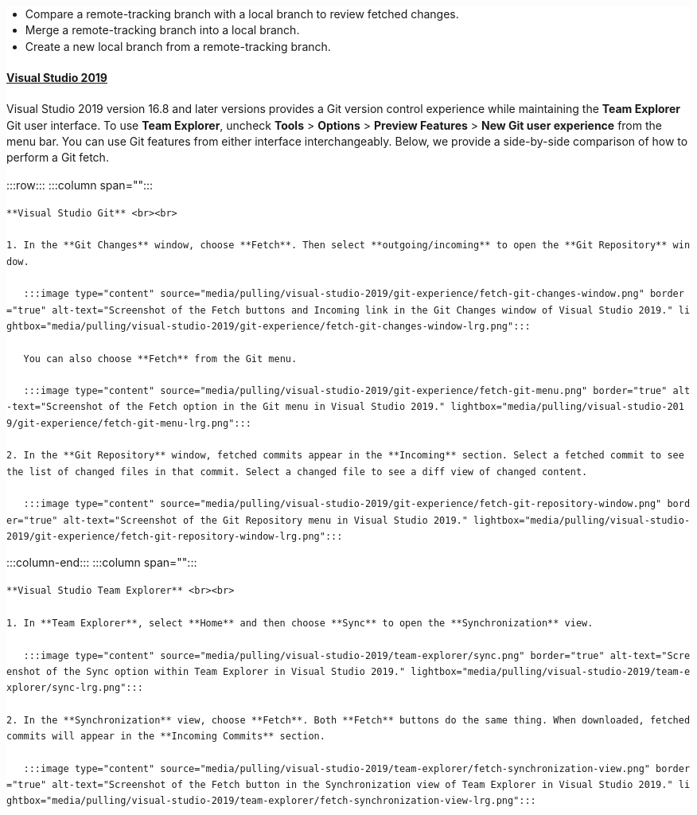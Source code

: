 - Compare a remote-tracking branch with a local branch to review fetched changes.
- Merge a remote-tracking branch into a local branch.
- Create a new local branch from a remote-tracking branch.


#### [Visual Studio 2019](#tab/visual-studio-2019)

Visual Studio 2019 version 16.8 and later versions provides a Git version control experience while maintaining the **Team Explorer** Git user interface. To use **Team Explorer**, uncheck **Tools** > **Options** > **Preview Features** > **New Git user experience** from the menu bar. You can use Git features from either interface interchangeably. Below, we provide a side-by-side comparison of how to perform a Git fetch.

:::row:::
  :::column span="":::

    **Visual Studio Git** <br><br>

    1. In the **Git Changes** window, choose **Fetch**. Then select **outgoing/incoming** to open the **Git Repository** window.

       :::image type="content" source="media/pulling/visual-studio-2019/git-experience/fetch-git-changes-window.png" border="true" alt-text="Screenshot of the Fetch buttons and Incoming link in the Git Changes window of Visual Studio 2019." lightbox="media/pulling/visual-studio-2019/git-experience/fetch-git-changes-window-lrg.png":::

       You can also choose **Fetch** from the Git menu.

       :::image type="content" source="media/pulling/visual-studio-2019/git-experience/fetch-git-menu.png" border="true" alt-text="Screenshot of the Fetch option in the Git menu in Visual Studio 2019." lightbox="media/pulling/visual-studio-2019/git-experience/fetch-git-menu-lrg.png":::

    2. In the **Git Repository** window, fetched commits appear in the **Incoming** section. Select a fetched commit to see the list of changed files in that commit. Select a changed file to see a diff view of changed content.

       :::image type="content" source="media/pulling/visual-studio-2019/git-experience/fetch-git-repository-window.png" border="true" alt-text="Screenshot of the Git Repository menu in Visual Studio 2019." lightbox="media/pulling/visual-studio-2019/git-experience/fetch-git-repository-window-lrg.png":::

  :::column-end:::
  :::column span="":::

    **Visual Studio Team Explorer** <br><br>

    1. In **Team Explorer**, select **Home** and then choose **Sync** to open the **Synchronization** view.

       :::image type="content" source="media/pulling/visual-studio-2019/team-explorer/sync.png" border="true" alt-text="Screenshot of the Sync option within Team Explorer in Visual Studio 2019." lightbox="media/pulling/visual-studio-2019/team-explorer/sync-lrg.png":::

    2. In the **Synchronization** view, choose **Fetch**. Both **Fetch** buttons do the same thing. When downloaded, fetched commits will appear in the **Incoming Commits** section.

       :::image type="content" source="media/pulling/visual-studio-2019/team-explorer/fetch-synchronization-view.png" border="true" alt-text="Screenshot of the Fetch button in the Synchronization view of Team Explorer in Visual Studio 2019." lightbox="media/pulling/visual-studio-2019/team-explorer/fetch-synchronization-view-lrg.png":::
